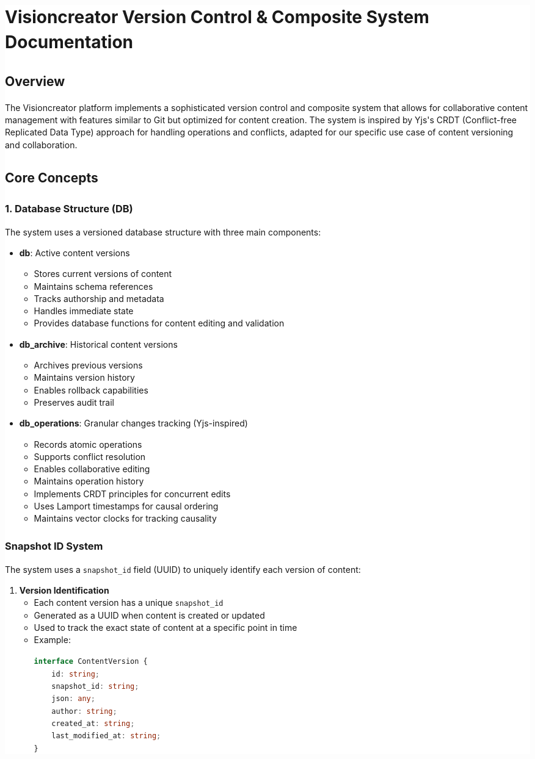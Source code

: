 # Visioncreator Version Control & Composite System Documentation

## Overview

The Visioncreator platform implements a sophisticated version control and composite system that allows for collaborative content management with features similar to Git but optimized for content creation. The system is inspired by Yjs's CRDT (Conflict-free Replicated Data Type) approach for handling operations and conflicts, adapted for our specific use case of content versioning and collaboration.

## Core Concepts

### 1. Database Structure (DB)

The system uses a versioned database structure with three main components:

- **db**: Active content versions
  - Stores current versions of content
  - Maintains schema references
  - Tracks authorship and metadata
  - Handles immediate state
  - Provides database functions for content editing and validation

- **db_archive**: Historical content versions
  - Archives previous versions
  - Maintains version history
  - Enables rollback capabilities
  - Preserves audit trail

- **db_operations**: Granular changes tracking (Yjs-inspired)
  - Records atomic operations
  - Supports conflict resolution
  - Enables collaborative editing
  - Maintains operation history
  - Implements CRDT principles for concurrent edits
  - Uses Lamport timestamps for causal ordering
  - Maintains vector clocks for tracking causality

### Snapshot ID System

The system uses a `snapshot_id` field (UUID) to uniquely identify each version of content:

1. **Version Identification**
   - Each content version has a unique `snapshot_id`
   - Generated as a UUID when content is created or updated
   - Used to track the exact state of content at a specific point in time
   - Example:
     ```typescript
     interface ContentVersion {
         id: string;
         snapshot_id: string;
         json: any;
         author: string;
         created_at: string;
         last_modified_at: string;
     }
     ```

